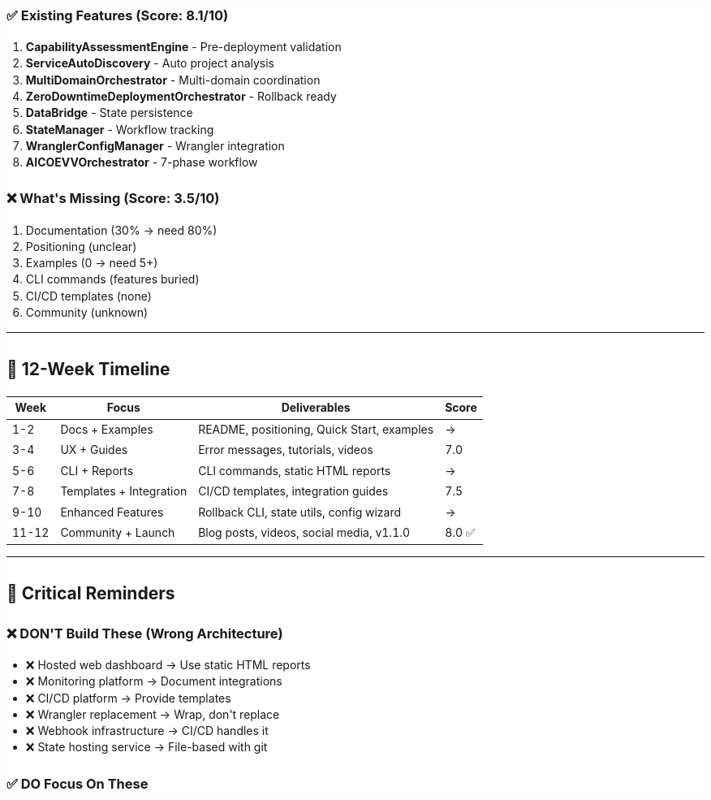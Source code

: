 ### ✅ Existing Features (Score: 8.1/10)

1. **CapabilityAssessmentEngine** - Pre-deployment validation
2. **ServiceAutoDiscovery** - Auto project analysis
3. **MultiDomainOrchestrator** - Multi-domain coordination
4. **ZeroDowntimeDeploymentOrchestrator** - Rollback ready
5. **DataBridge** - State persistence
6. **StateManager** - Workflow tracking
7. **WranglerConfigManager** - Wrangler integration
8. **AICOEVVOrchestrator** - 7-phase workflow

### ❌ What's Missing (Score: 3.5/10)

1. Documentation (30% → need 80%)
2. Positioning (unclear)
3. Examples (0 → need 5+)
4. CLI commands (features buried)
5. CI/CD templates (none)
6. Community (unknown)

---

## 🎯 12-Week Timeline

| Week | Focus | Deliverables | Score |
|------|-------|--------------|-------|
| 1-2 | Docs + Examples | README, positioning, Quick Start, examples | → |
| 3-4 | UX + Guides | Error messages, tutorials, videos | 7.0 |
| 5-6 | CLI + Reports | CLI commands, static HTML reports | → |
| 7-8 | Templates + Integration | CI/CD templates, integration guides | 7.5 |
| 9-10 | Enhanced Features | Rollback CLI, state utils, config wizard | → |
| 11-12 | Community + Launch | Blog posts, videos, social media, v1.1.0 | 8.0 ✅ |

---

## 🚨 Critical Reminders

### ❌ DON'T Build These (Wrong Architecture)

- ❌ Hosted web dashboard → Use static HTML reports
- ❌ Monitoring platform → Document integrations
- ❌ CI/CD platform → Provide templates
- ❌ Wrangler replacement → Wrap, don't replace
- ❌ Webhook infrastructure → CI/CD handles it
- ❌ State hosting service → File-based with git

### ✅ DO Focus On These
